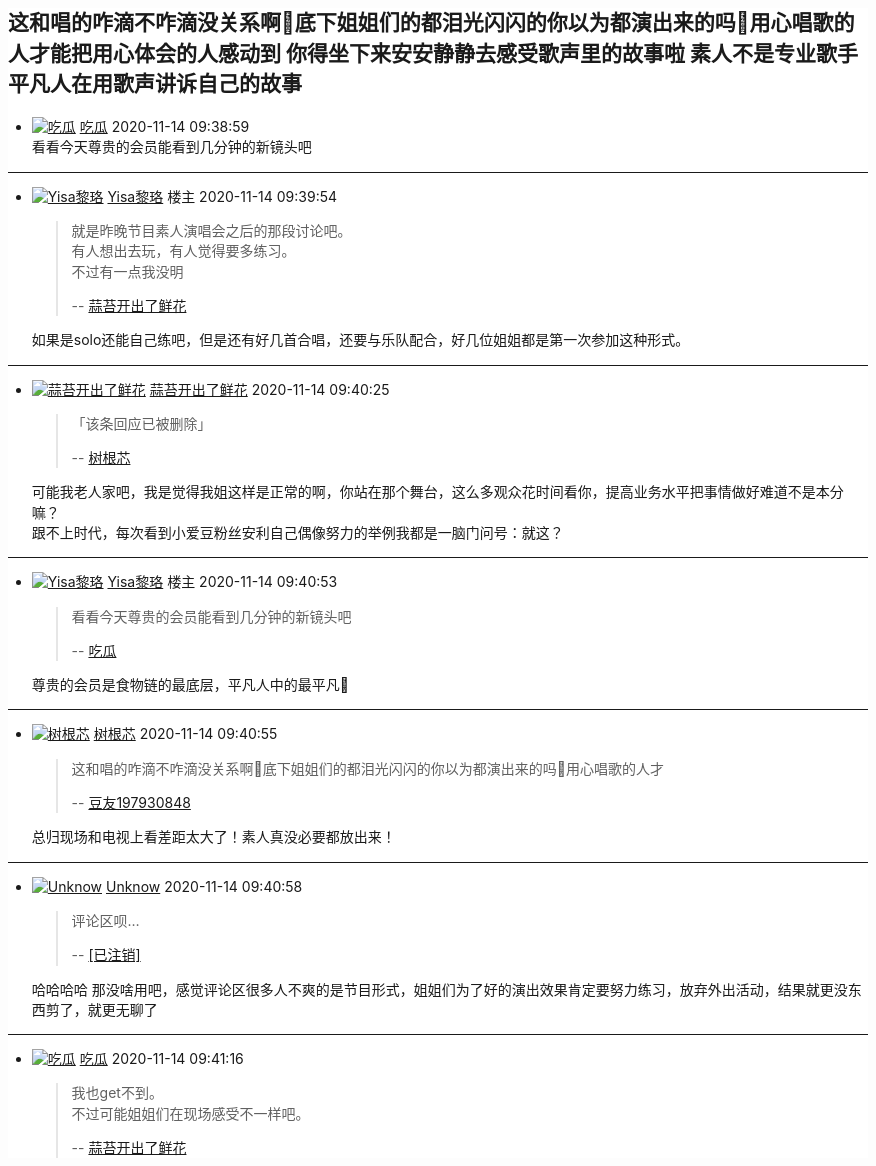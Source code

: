   这和唱的咋滴不咋滴没关系啊🤣底下姐姐们的都泪光闪闪的你以为都演出来的吗🤣用心唱歌的人才能把用心体会的人感动到 你得坐下来安安静静去感受歌声里的故事啦  素人不是专业歌手 平凡人在用歌声讲诉自己的故事  
---
* [![吃瓜](https://img2.doubanio.com/icon/u219893584-2.jpg)](https://www.douban.com/people/219893584/)    [吃瓜](https://www.douban.com/people/219893584/)    2020-11-14 09:38:59  
  看看今天尊贵的会员能看到几分钟的新镜头吧  
---
* [![Yisa黎珞](https://img3.doubanio.com/icon/u217273308-1.jpg)](https://www.douban.com/people/217273308/)    [Yisa黎珞](https://www.douban.com/people/217273308/)    楼主    2020-11-14 09:39:54  
  >就是昨晚节目素人演唱会之后的那段讨论吧。  
  >有人想出去玩，有人觉得要多练习。  
  >不过有一点我没明  
  >
  >-- [蒜苔开出了鲜花](https://www.douban.com/people/26765466/)  
  
  如果是solo还能自己练吧，但是还有好几首合唱，还要与乐队配合，好几位姐姐都是第一次参加这种形式。  
---
* [![蒜苔开出了鲜花](https://img3.doubanio.com/icon/u26765466-1.jpg)](https://www.douban.com/people/26765466/)    [蒜苔开出了鲜花](https://www.douban.com/people/26765466/)    2020-11-14 09:40:25  
  >「该条回应已被删除」  
  >
  >-- [树根芯](https://www.douban.com/people/150517926/)  
  
  可能我老人家吧，我是觉得我姐这样是正常的啊，你站在那个舞台，这么多观众花时间看你，提高业务水平把事情做好难道不是本分嘛？  
  跟不上时代，每次看到小爱豆粉丝安利自己偶像努力的举例我都是一脑门问号：就这？  
---
* [![Yisa黎珞](https://img3.doubanio.com/icon/u217273308-1.jpg)](https://www.douban.com/people/217273308/)    [Yisa黎珞](https://www.douban.com/people/217273308/)    楼主    2020-11-14 09:40:53  
  >看看今天尊贵的会员能看到几分钟的新镜头吧  
  >
  >-- [吃瓜](https://www.douban.com/people/219893584/)  
  
  尊贵的会员是食物链的最底层，平凡人中的最平凡🙂  
---
* [![树根芯](https://img3.doubanio.com/icon/u150517926-1.jpg)](https://www.douban.com/people/150517926/)    [树根芯](https://www.douban.com/people/150517926/)    2020-11-14 09:40:55  
  >这和唱的咋滴不咋滴没关系啊🤣底下姐姐们的都泪光闪闪的你以为都演出来的吗🤣用心唱歌的人才  
  >
  >-- [豆友197930848](https://www.douban.com/people/197930848/)  
  
  总归现场和电视上看差距太大了！素人真没必要都放出来！  
---
* [![Unknow](https://img9.doubanio.com/icon/u219306324-4.jpg)](https://www.douban.com/people/219306324/)    [Unknow](https://www.douban.com/people/219306324/)    2020-11-14 09:40:58  
  >评论区呗…  
  >
  >-- [[已注销]](https://www.douban.com/people/219008874/)  
  
  哈哈哈哈 那没啥用吧，感觉评论区很多人不爽的是节目形式，姐姐们为了好的演出效果肯定要努力练习，放弃外出活动，结果就更没东西剪了，就更无聊了  
---
* [![吃瓜](https://img2.doubanio.com/icon/u219893584-2.jpg)](https://www.douban.com/people/219893584/)    [吃瓜](https://www.douban.com/people/219893584/)    2020-11-14 09:41:16  
  >我也get不到。  
  >不过可能姐姐们在现场感受不一样吧。  
  >
  >-- [蒜苔开出了鲜花](https://www.douban.com/people/26765466/)  
  